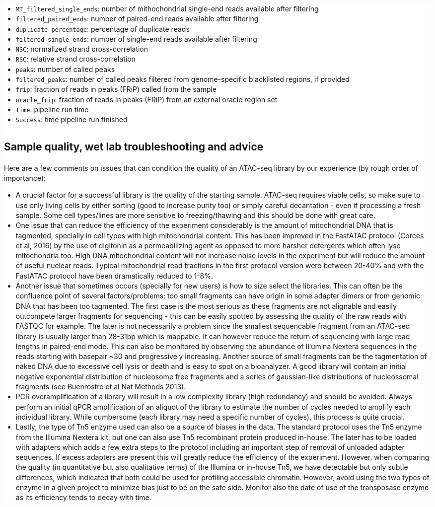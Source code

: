 - `MT_filtered_single_ends`: number of mithochondrial single-end reads available after filtering
 - `filtered_paired_ends`: number of paired-end reads available after filtering
 - `duplicate_percentage`: percentage of duplicate reads
 - `filtered_single_ends`: number of single-end reads available after filtering
 - `NSC`: normalized strand cross-correlation
 - `RSC`: relative strand cross-correlation
 - `peaks`: number of called peaks
 - `filtered_peaks`: number of called peaks filtered from genome-specific blacklisted regions, if provided
 - `frip`: fraction of reads in peaks (FRiP) called from the sample
 - `oracle_frip`: fraction of reads in peaks (FRiP) from an external oracle region set
 - `Time`: pipeline run time 
 - `Success`: time pipeline run finished


## Sample quality, wet lab troubleshooting and advice


Here are a few comments on issues that can condition the quality of an ATAC-seq library by our experience (by rough order of importance):
 - A crucial factor for a successful library is the quality of the starting sample. ATAC-seq requires viable cells, so make sure to use only living cells by either sorting (good to increase purity too) or simply careful decantation - even if processing a fresh sample. Some cell types/lines are more sensitive to freezing/thawing and this should be done with great care.
 - One issue that can reduce the efficiency of the experiment considerably is the amount of mitochondrial DNA that is tagmented, specially in cell types with high mitochondrial content. This has been improved in the FastATAC protocol (Corces et al, 2016) by the use of digitonin as a permeabilizing agent as opposed to more harsher detergents which often lyse mitochondria too. High DNA mitochondrial content will not increase noise levels in the experiment but will reduce the amount of useful nuclear reads. Typical mitochondrial read fractions in the first protocol version were between 20-40% and with the FastATAC protocol have been dramatically reduced to 1-8%.
 - Another issue that sometimes occurs (specially for new users) is how to size select the libraries. This can often be the confluence point of several factors/problems: too small fragments can have origin in some adapter dimers or from genomic DNA that has been too tagmented. The first case is the most serious as these fragments are not alignable and easily outcompete larger fragments for sequencing - this can be easily spotted by assessing the quality of the raw reads with FASTQC for example. The later is not necessarily a problem since the smallest sequencable fragment from an ATAC-seq library is usually larger than 28-31bp which is mappable. It can however reduce the return of sequencing with large read lengths in paired-end mode. This can also be monitored by observing the abundance of Illumina Nextera sequences in the reads starting with basepair ~30 and progressively increasing. Another source of small fragments can be the tagmentation of naked DNA due to excessive cell lysis or death and is easy to spot on a bioanalyzer. A good library will contain an initial negative exponential distribution of nucleosome free fragments and a series of gaussian-like distributions of nucleossomal fragments (see Buenrostro et al Nat Methods 2013).
 - PCR overamplification of a library will result in a low complexity library (high redundancy) and should be avoided. Always perform an initial qPCR amplification of an aliquot of the library to estimate the number of cycles needed to amplify each individual library. While cumbersome (each library may need a specific number of cycles), this process is quite crucial.
 - Lastly, the type of Tn5 enzyme used can also be a source of biases in the data. The standard protocol uses the Tn5 enzyme from the Illumina Nextera kit, but one can also use Tn5 recombinant protein produced in-house. The later has to be loaded with adapters which adds a few extra steps to the protocol including an important step of removal of unloaded adapter sequences. If excess adapters are present this will greatly reduce the efficiency of the experiment. However, when comparing the quality (in quantitative but also qualitative terms) of the Illumina or in-house Tn5, we have detectable but only subtle differences, which indicated that both could be used for profiling accessible chromatin. However, avoid using the two types of enzyme in a given project to minimize bias just to be on the safe side. Monitor also the date of use of the transposase enzyme as its efficiency tends to decay with time.
